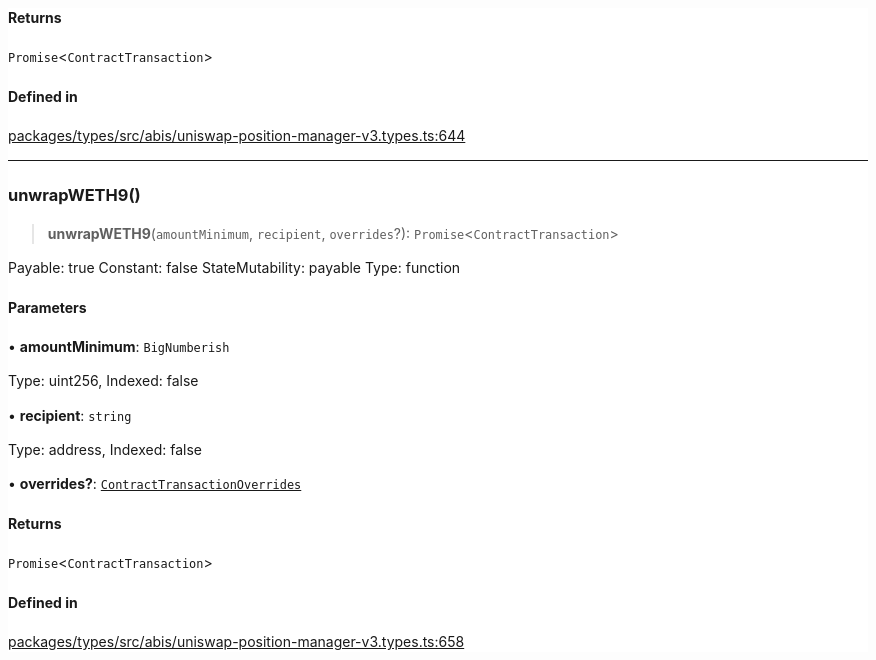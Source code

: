 #### Returns

`Promise`\<`ContractTransaction`\>

#### Defined in

[packages/types/src/abis/uniswap-position-manager-v3.types.ts:644](https://github.com/niZmosis/dex-toolkit/blob/3d8b41b44787b30fbea5de3ab4737662ffb61bc8/packages/types/src/abis/uniswap-position-manager-v3.types.ts#L644)

***

### unwrapWETH9()

> **unwrapWETH9**(`amountMinimum`, `recipient`, `overrides`?): `Promise`\<`ContractTransaction`\>

Payable: true
Constant: false
StateMutability: payable
Type: function

#### Parameters

• **amountMinimum**: `BigNumberish`

Type: uint256, Indexed: false

• **recipient**: `string`

Type: address, Indexed: false

• **overrides?**: [`ContractTransactionOverrides`](../../../type-aliases/ContractTransactionOverrides.md)

#### Returns

`Promise`\<`ContractTransaction`\>

#### Defined in

[packages/types/src/abis/uniswap-position-manager-v3.types.ts:658](https://github.com/niZmosis/dex-toolkit/blob/3d8b41b44787b30fbea5de3ab4737662ffb61bc8/packages/types/src/abis/uniswap-position-manager-v3.types.ts#L658)
